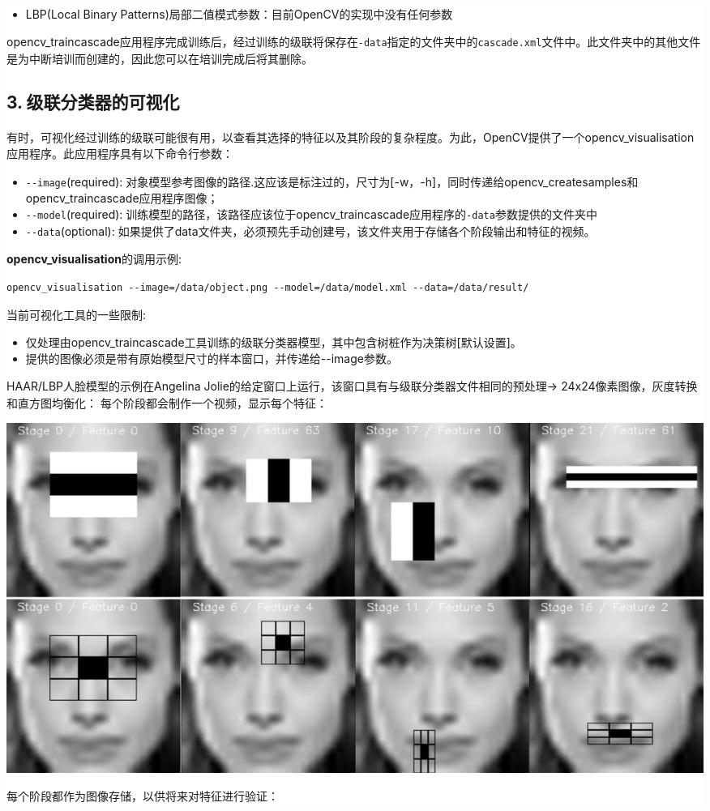 - LBP(Local Binary Patterns)局部二值模式参数：目前OpenCV的实现中没有任何参数

opencv_traincascade应用程序完成训练后，经过训练的级联将保存在`-data`指定的文件夹中的`cascade.xml`文件中。此文件夹中的其他文件是为中断培训而创建的，因此您可以在培训完成后将其删除。

## 3. 级联分类器的可视化
有时，可视化经过训练的级联可能很有用，以查看其选择的特征以及其阶段的复杂程度。为此，OpenCV提供了一个opencv_visualisation应用程序。此应用程序具有以下命令行参数：  
- `--image`(required): 对象模型参考图像的路径.这应该是标注过的，尺寸为[-w，-h]，同时传递给opencv_createsamples和opencv_traincascade应用程序图像；
- `--model`(required): 训练模型的路径，该路径应该位于opencv_traincascade应用程序的`-data`参数提供的文件夹中
- `--data`(optional): 如果提供了data文件夹，必须预先手动创建号，该文件夹用于存储各个阶段输出和特征的视频。

**opencv_visualisation**的调用示例:   

```shell script
opencv_visualisation --image=/data/object.png --model=/data/model.xml --data=/data/result/
```
当前可视化工具的一些限制:  
-  仅处理由opencv_traincascade工具训练的级联分类器模型，其中包含树桩作为决策树[默认设置]。
-  提供的图像必须是带有原始模型尺寸的样本窗口，并传递给--image参数。

HAAR/LBP人脸模型的示例在Angelina Jolie的给定窗口上运行，该窗口具有与级联分类器文件相同的预处理-> 24x24像素图像，灰度转换和直方图均衡化：
每个阶段都会制作一个视频，显示每个特征：  

<div style="text-align: center">
    <img src=".cascade_classifier_training_images/abbcb5db.png" width="100%" alt=""/>
</div>  

每个阶段都作为图像存储，以供将来对特征进行验证： 

<div style="text-align: center">